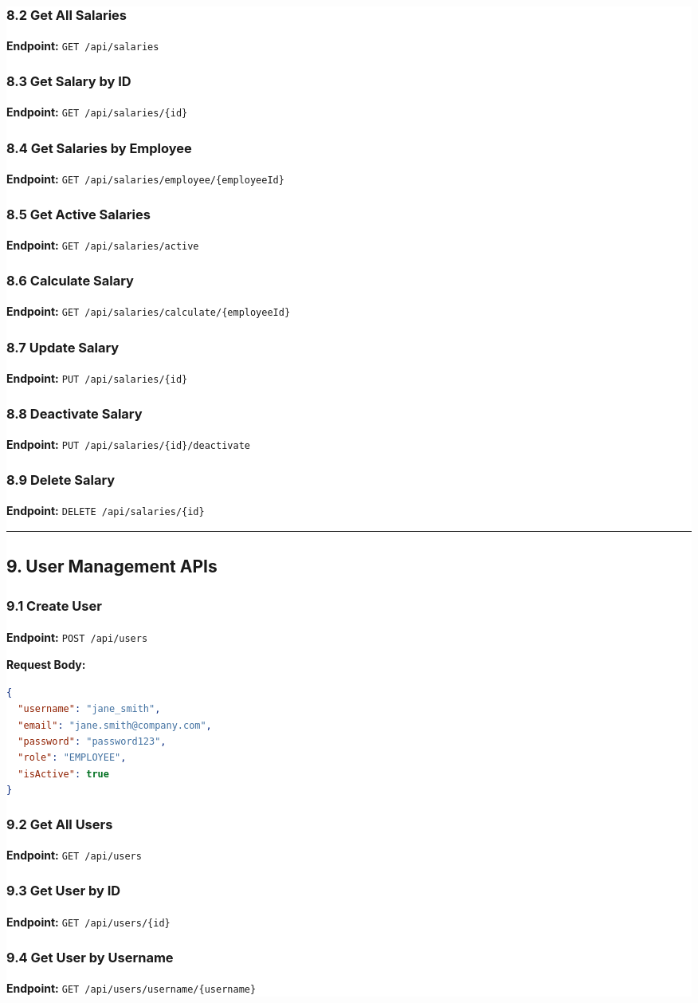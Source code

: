 ### 8.2 Get All Salaries
**Endpoint:** `GET /api/salaries`

### 8.3 Get Salary by ID
**Endpoint:** `GET /api/salaries/{id}`

### 8.4 Get Salaries by Employee
**Endpoint:** `GET /api/salaries/employee/{employeeId}`

### 8.5 Get Active Salaries
**Endpoint:** `GET /api/salaries/active`

### 8.6 Calculate Salary
**Endpoint:** `GET /api/salaries/calculate/{employeeId}`

### 8.7 Update Salary
**Endpoint:** `PUT /api/salaries/{id}`

### 8.8 Deactivate Salary
**Endpoint:** `PUT /api/salaries/{id}/deactivate`

### 8.9 Delete Salary
**Endpoint:** `DELETE /api/salaries/{id}`

---

## 9. User Management APIs

### 9.1 Create User
**Endpoint:** `POST /api/users`

**Request Body:**
```json
{
  "username": "jane_smith",
  "email": "jane.smith@company.com",
  "password": "password123",
  "role": "EMPLOYEE",
  "isActive": true
}
```

### 9.2 Get All Users
**Endpoint:** `GET /api/users`

### 9.3 Get User by ID
**Endpoint:** `GET /api/users/{id}`

### 9.4 Get User by Username
**Endpoint:** `GET /api/users/username/{username}`
